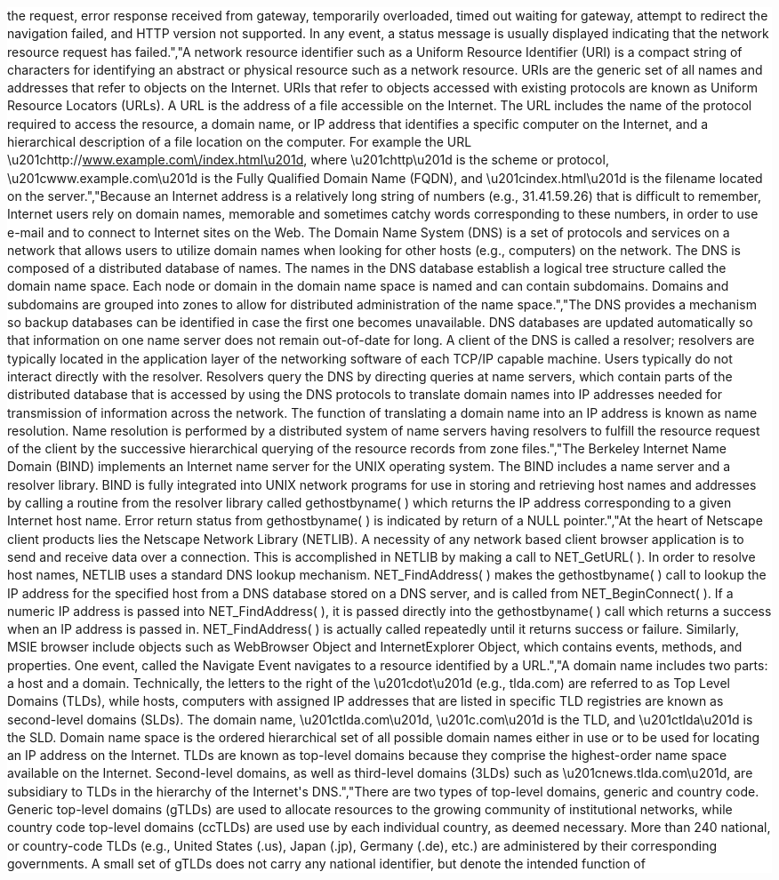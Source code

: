 the request, error response received from gateway, temporarily overloaded, timed out waiting for gateway, attempt to redirect the navigation failed, and HTTP version not supported. In any event, a status message is usually displayed indicating that the network resource request has failed.","A network resource identifier such as a Uniform Resource Identifier (URI) is a compact string of characters for identifying an abstract or physical resource such as a network resource. URIs are the generic set of all names and addresses that refer to objects on the Internet. URIs that refer to objects accessed with existing protocols are known as Uniform Resource Locators (URLs). A URL is the address of a file accessible on the Internet. The URL includes the name of the protocol required to access the resource, a domain name, or IP address that identifies a specific computer on the Internet, and a hierarchical description of a file location on the computer. For example the URL \u201chttp:\/\/www.example.com\/index.html\u201d, where \u201chttp\u201d is the scheme or protocol, \u201cwww.example.com\u201d is the Fully Qualified Domain Name (FQDN), and \u201cindex.html\u201d is the filename located on the server.","Because an Internet address is a relatively long string of numbers (e.g., 31.41.59.26) that is difficult to remember, Internet users rely on domain names, memorable and sometimes catchy words corresponding to these numbers, in order to use e-mail and to connect to Internet sites on the Web. The Domain Name System (DNS) is a set of protocols and services on a network that allows users to utilize domain names when looking for other hosts (e.g., computers) on the network. The DNS is composed of a distributed database of names. The names in the DNS database establish a logical tree structure called the domain name space. Each node or domain in the domain name space is named and can contain subdomains. Domains and subdomains are grouped into zones to allow for distributed administration of the name space.","The DNS provides a mechanism so backup databases can be identified in case the first one becomes unavailable. DNS databases are updated automatically so that information on one name server does not remain out-of-date for long. A client of the DNS is called a resolver; resolvers are typically located in the application layer of the networking software of each TCP\/IP capable machine. Users typically do not interact directly with the resolver. Resolvers query the DNS by directing queries at name servers, which contain parts of the distributed database that is accessed by using the DNS protocols to translate domain names into IP addresses needed for transmission of information across the network. The function of translating a domain name into an IP address is known as name resolution. Name resolution is performed by a distributed system of name servers having resolvers to fulfill the resource request of the client by the successive hierarchical querying of the resource records from zone files.","The Berkeley Internet Name Domain (BIND) implements an Internet name server for the UNIX operating system. The BIND includes a name server and a resolver library. BIND is fully integrated into UNIX network programs for use in storing and retrieving host names and addresses by calling a routine from the resolver library called gethostbyname( ) which returns the IP address corresponding to a given Internet host name. Error return status from gethostbyname( ) is indicated by return of a NULL pointer.","At the heart of Netscape client products lies the Netscape Network Library (NETLIB). A necessity of any network based client browser application is to send and receive data over a connection. This is accomplished in NETLIB by making a call to NET_GetURL( ). In order to resolve host names, NETLIB uses a standard DNS lookup mechanism. NET_FindAddress( ) makes the gethostbyname( ) call to lookup the IP address for the specified host from a DNS database stored on a DNS server, and is called from NET_BeginConnect( ). If a numeric IP address is passed into NET_FindAddress( ), it is passed directly into the gethostbyname( ) call which returns a success when an IP address is passed in. NET_FindAddress( ) is actually called repeatedly until it returns success or failure. Similarly, MSIE browser include objects such as WebBrowser Object and InternetExplorer Object, which contains events, methods, and properties. One event, called the Navigate Event navigates to a resource identified by a URL.","A domain name includes two parts: a host and a domain. Technically, the letters to the right of the \u201cdot\u201d (e.g., tlda.com) are referred to as Top Level Domains (TLDs), while hosts, computers with assigned IP addresses that are listed in specific TLD registries are known as second-level domains (SLDs). The domain name, \u201ctlda.com\u201d, \u201c.com\u201d is the TLD, and \u201ctlda\u201d is the SLD. Domain name space is the ordered hierarchical set of all possible domain names either in use or to be used for locating an IP address on the Internet. TLDs are known as top-level domains because they comprise the highest-order name space available on the Internet. Second-level domains, as well as third-level domains (3LDs) such as \u201cnews.tlda.com\u201d, are subsidiary to TLDs in the hierarchy of the Internet's DNS.","There are two types of top-level domains, generic and country code. Generic top-level domains (gTLDs) are used to allocate resources to the growing community of institutional networks, while country code top-level domains (ccTLDs) are used use by each individual country, as deemed necessary. More than 240 national, or country-code TLDs (e.g., United States (.us), Japan (.jp), Germany (.de), etc.) are administered by their corresponding governments. A small set of gTLDs does not carry any national identifier, but denote the intended function of
